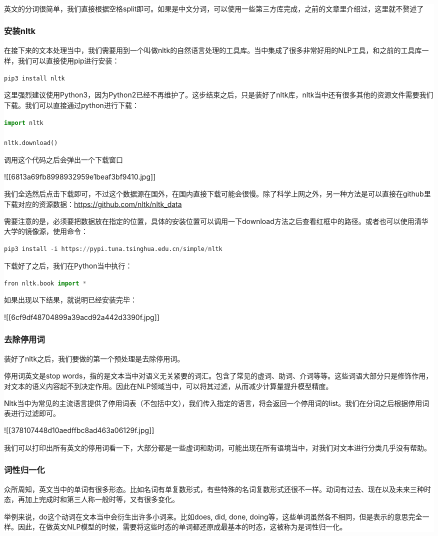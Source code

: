 英文的分词很简单，我们直接根据空格split即可。如果是中文分词，可以使用一些第三方库完成，之前的文章里介绍过，这里就不赘述了

### **安装nltk**

在接下来的文本处理当中，我们需要用到一个叫做nltk的自然语言处理的工具库。当中集成了很多非常好用的NLP工具，和之前的工具库一样，我们可以直接使用pip进行安装：

```python
pip3 install nltk
```

这里强烈建议使用Python3，因为Python2已经不再维护了。这步结束之后，只是装好了nltk库，nltk当中还有很多其他的资源文件需要我们下载。我们可以直接通过python进行下载：

```python
import nltk

nltk.download()
```

调用这个代码之后会弹出一个下载窗口

![[6813a69fb8998932959e1beaf3bf9410.jpg]]


我们全选然后点击下载即可，不过这个数据源在国外，在国内直接下载可能会很慢。除了科学上网之外，另一种方法是可以直接在github里下载对应的资源数据：https://github.com/nltk/nltk_data

需要注意的是，必须要把数据放在指定的位置，具体的安装位置可以调用一下download方法之后查看红框中的路径。或者也可以使用清华大学的镜像源，使用命令：

```python
pip3 install -i https://pypi.tuna.tsinghua.edu.cn/simple/nltk
```

下载好了之后，我们在Python当中执行：

```python
fron nltk.book import *
```

如果出现以下结果，就说明已经安装完毕：

![[6cf9df48704899a39acd92a442d3390f.jpg]]

### **去除停用词**

装好了nltk之后，我们要做的第一个预处理是去除停用词。

停用词英文是stop words，指的是文本当中对语义无关紧要的词汇。包含了常见的虚词、助词、介词等等。这些词语大部分只是修饰作用，对文本的语义内容起不到决定作用。因此在NLP领域当中，可以将其过滤，从而减少计算量提升模型精度。

Nltk当中为常见的主流语言提供了停用词表（不包括中文），我们传入指定的语言，将会返回一个停用词的list。我们在分词之后根据停用词表进行过滤即可。

![[378107448d10aedffbc8ad463a06129f.jpg]]

我们可以打印出所有英文的停用词看一下，大部分都是一些虚词和助词，可能出现在所有语境当中，对我们对文本进行分类几乎没有帮助。

### **词性归一化**

众所周知，英文当中的单词有很多形态。比如名词有单复数形式，有些特殊的名词复数形式还很不一样。动词有过去、现在以及未来三种时态，再加上完成时和第三人称一般时等，又有很多变化。

举例来说，do这个动词在文本当中会衍生出许多小词来。比如does, did, done, doing等，这些单词虽然各不相同，但是表示的意思完全一样。因此，在做英文NLP模型的时候，需要将这些时态的单词都还原成最基本的时态，这被称为是词性归一化。
